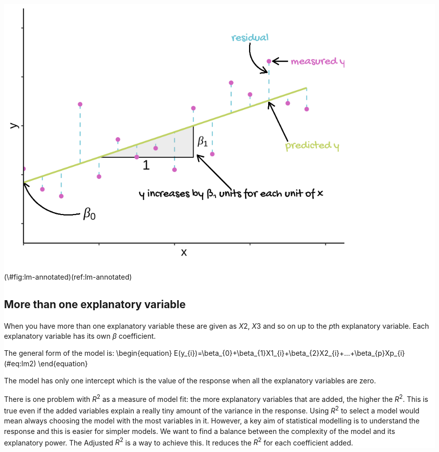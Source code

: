 <img src="images/generic_lm.svg" alt="(ref:lm-annotated)" width="80%" />
<p class="caption">(\#fig:lm-annotated)(ref:lm-annotated)</p>
</div>

## More than one explanatory variable

When you have more than one explanatory variable these are given as $X2$, $X3$ and so on up to the $p$th explanatory variable. Each explanatory variable has its own $\beta$ coefficient. 

The general form of the model is:
\begin{equation}
E(y_{i})=\beta_{0}+\beta_{1}X1_{i}+\beta_{2}X2_{i}+...+\beta_{p}Xp_{i}
(\#eq:lm2)
\end{equation}

The model has only one intercept which is the value of the response when all the explanatory variables are zero.

There is one problem with $R^2$ as a measure of model fit: the more explanatory variables that are added, the higher the $R^2$. This is true even if the added variables explain a really tiny amount of the variance in the response. Using $R^2$ to select a model would mean always choosing the model with the most variables in it. 
However, a key aim of statistical modelling is to understand the response and this is easier for simpler models. We want to find a balance between the complexity of the model and its explanatory power. The Adjusted $R^2$ is a way to achieve this. It reduces the $R^2$ for each coefficient added. 
